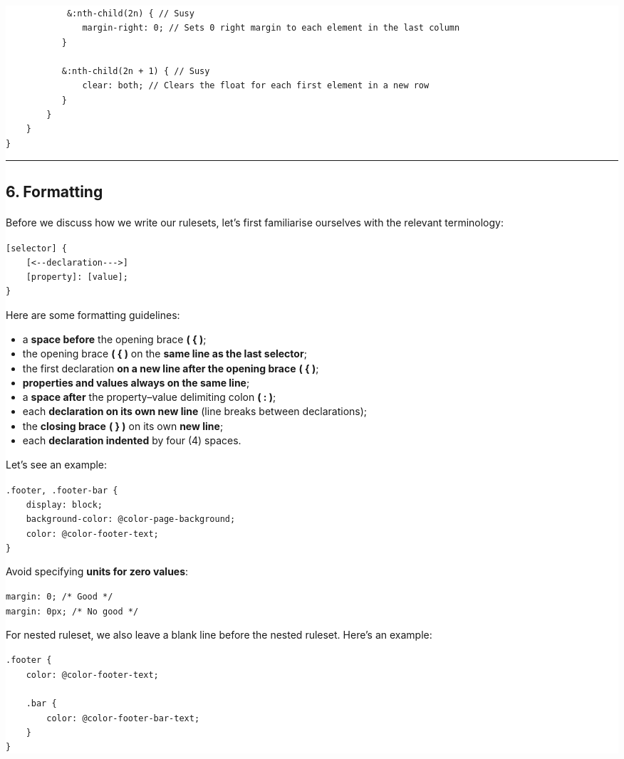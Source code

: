 		        &:nth-child(2n) { // Susy
	               margin-right: 0; // Sets 0 right margin to each element in the last column
	           }
	           
	           &:nth-child(2n + 1) { // Susy
	               clear: both; // Clears the float for each first element in a new row
	           }
	        }
	    }
	}

---

## 6. Formatting

Before we discuss how we write our rulesets, let’s first familiarise ourselves with the relevant terminology:

    [selector] {
        [<--declaration--->]
        [property]: [value];
    }

Here are some formatting guidelines:

  - a **space before** the opening brace **( { )**;
  - the opening brace **( { )** on the **same line as the last selector**;
  - the first declaration **on a new line after the opening brace** **( { )**;
  - **properties and values always on the same line**;
  - a **space after** the property–value delimiting colon **( : )**;
  - each **declaration on its own new line** (line breaks between declarations);
  - the **closing brace** **( } )** on its own **new line**;
  - each **declaration indented** by four (4) spaces.

Let’s see an example:

    .footer, .footer-bar {
        display: block;
        background-color: @color-page-background;
        color: @color-footer-text;
    }

Avoid specifying **units for zero values**:

    margin: 0; /* Good */
    margin: 0px; /* No good */    

For nested ruleset, we also leave a blank line before the nested ruleset. Here’s an example:

    .footer {
        color: @color-footer-text;

        .bar {
            color: @color-footer-bar-text;
        }
    }
